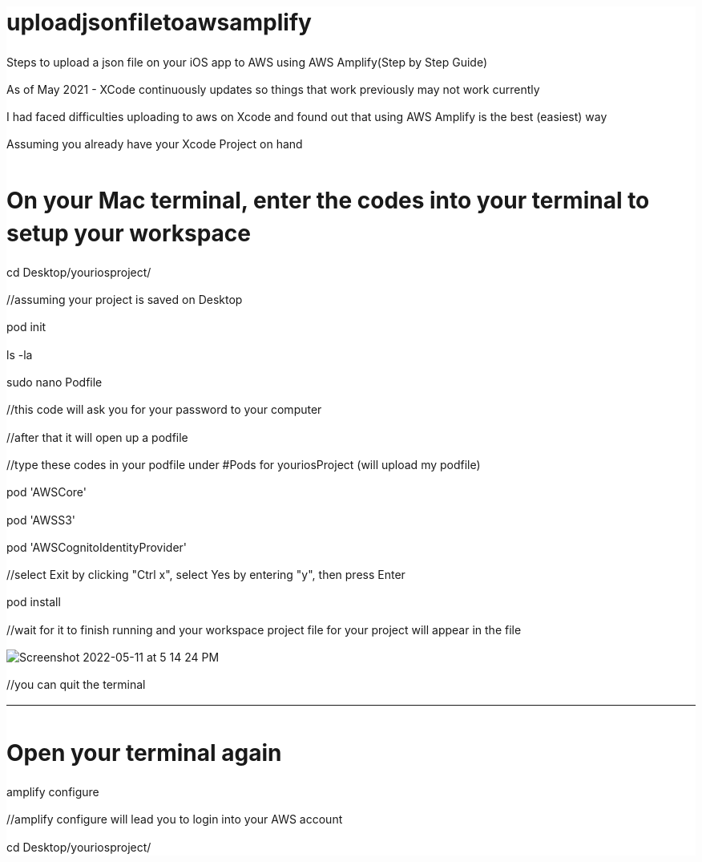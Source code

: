 # uploadjsonfiletoawsamplify
Steps to upload a json file on your iOS app to AWS using AWS Amplify(Step by Step Guide)

As of May 2021 - XCode continuously updates so things that work previously may not work currently

I had faced difficulties uploading to aws on Xcode and found out that using AWS Amplify is the best (easiest) way

Assuming you already have your Xcode Project on hand

# On your Mac terminal, enter the codes into your terminal to setup your workspace


cd Desktop/youriosproject/ 

//assuming your project is saved on Desktop

pod init

ls -la

sudo nano Podfile

//this code will ask you for your password to your computer

//after that it will open up a podfile

//type these codes in your podfile under #Pods for youriosProject (will upload my podfile)

pod 'AWSCore'

pod 'AWSS3'

pod 'AWSCognitoIdentityProvider'

//select Exit by clicking "Ctrl x", select Yes by entering "y", then press Enter

pod install

//wait for it to finish running and your workspace project file for your project will appear in the file


<img width="633" alt="Screenshot 2022-05-11 at 5 14 24 PM" src="https://user-images.githubusercontent.com/100278023/167814707-e1902708-7c03-4027-b1e0-909fe38d80fc.png">

//you can quit the terminal

----------------------------------------------------

# Open your terminal again

amplify configure

//amplify configure will lead you to login into your AWS account

cd Desktop/youriosproject/

